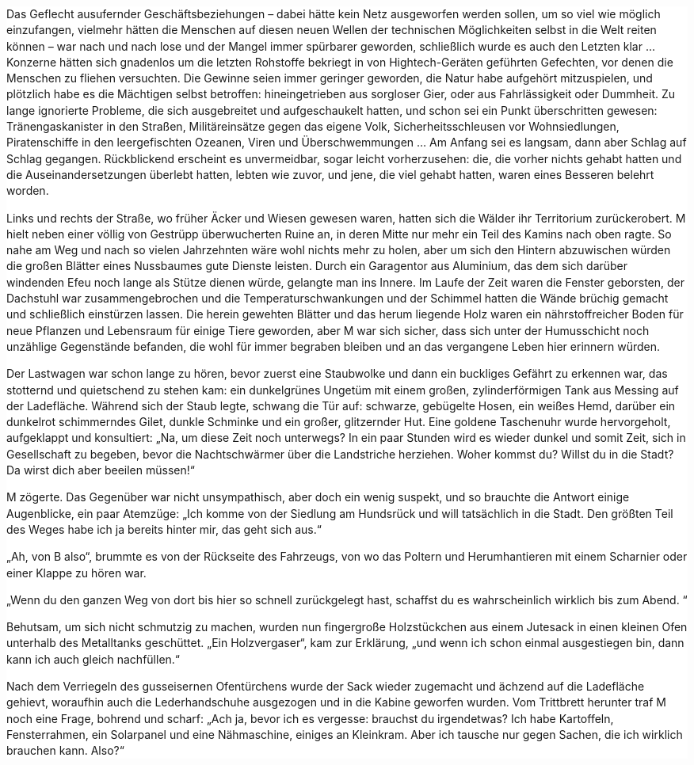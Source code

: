 Das Geflecht ausufernder Geschäftsbeziehungen – dabei hätte kein Netz ausgeworfen werden sollen, um so viel wie möglich einzufangen, vielmehr hätten die Menschen auf diesen neuen Wellen der technischen Möglichkeiten selbst in die Welt reiten können – war nach und nach lose und der Mangel immer spürbarer geworden, schließlich wurde es auch den Letzten klar ...  Konzerne hätten sich gnadenlos um die letzten Rohstoffe bekriegt in von Hightech-Geräten geführten Gefechten, vor denen die Menschen zu fliehen versuchten. Die Gewinne seien immer geringer geworden, die Natur habe aufgehört mitzuspielen, und plötzlich habe es die Mächtigen selbst betroffen: hineingetrieben aus sorgloser Gier, oder aus Fahrlässigkeit oder Dummheit. Zu lange ignorierte Probleme, die sich ausgebreitet und aufgeschaukelt hatten, und schon sei ein Punkt überschritten gewesen: Tränengaskanister in den Straßen, Militäreinsätze gegen das eigene Volk, Sicherheitsschleusen vor Wohnsiedlungen, Piratenschiffe in den leergefischten Ozeanen, Viren und Überschwemmungen … Am Anfang sei es langsam, dann aber Schlag auf Schlag gegangen. Rückblickend erscheint es unvermeidbar, sogar leicht vorherzusehen: die, die vorher nichts gehabt hatten und die Auseinandersetzungen überlebt hatten, lebten wie zuvor, und jene, die viel gehabt hatten, waren eines Besseren belehrt worden.

Links und rechts der Straße, wo früher Äcker und Wiesen gewesen waren, hatten sich die Wälder ihr Territorium zurückerobert. M hielt neben einer völlig von Gestrüpp überwucherten Ruine an, in deren Mitte nur mehr ein Teil des Kamins nach oben ragte. So nahe am Weg und nach so vielen Jahrzehnten wäre wohl nichts mehr zu holen, aber um sich den Hintern abzuwischen würden die großen Blätter eines Nussbaumes gute Dienste leisten. Durch ein Garagentor aus Aluminium, das dem sich darüber windenden Efeu noch lange als Stütze dienen würde, gelangte man ins Innere. Im Laufe der Zeit waren die Fenster geborsten, der Dachstuhl war zusammengebrochen und die Temperaturschwankungen und der Schimmel hatten die Wände brüchig gemacht und schließlich einstürzen lassen. Die herein gewehten Blätter und das herum liegende Holz waren ein nährstoffreicher Boden für neue Pflanzen und Lebensraum für einige Tiere geworden, aber M war sich sicher, dass sich unter der Humusschicht noch unzählige Gegenstände befanden, die wohl für immer begraben bleiben und an das vergangene Leben hier erinnern würden.

Der Lastwagen war schon lange zu hören, bevor zuerst eine Staubwolke und dann ein buckliges Gefährt zu erkennen war, das stotternd und quietschend zu stehen kam: ein dunkelgrünes Ungetüm mit einem großen, zylinderförmigen Tank aus Messing auf der Ladefläche. Während sich der Staub legte, schwang die Tür auf: schwarze, gebügelte Hosen, ein weißes Hemd, darüber ein dunkelrot schimmerndes Gilet, dunkle Schminke und ein großer, glitzernder Hut. Eine goldene Taschenuhr wurde hervorgeholt, aufgeklappt und konsultiert: „Na, um diese Zeit noch unterwegs? In ein paar Stunden wird es wieder dunkel und somit Zeit, sich in Gesellschaft zu begeben, bevor die Nachtschwärmer über die Landstriche herziehen. Woher kommst du? Willst du in die Stadt? Da wirst dich aber beeilen müssen!“

M zögerte. Das Gegenüber war nicht unsympathisch, aber doch ein wenig suspekt, und so brauchte die Antwort einige Augenblicke, ein paar Atemzüge: „Ich komme von der Siedlung am Hundsrück und will tatsächlich in die Stadt. Den größten Teil des Weges habe ich ja bereits hinter mir, das geht sich aus.“

„Ah, von B also“, brummte es von der Rückseite des Fahrzeugs, von wo das Poltern und Herumhantieren mit einem Scharnier oder einer Klappe zu hören war.

„Wenn du den ganzen Weg von dort bis hier so schnell zurückgelegt hast, schaffst du es wahrscheinlich wirklich bis zum Abend. “

Behutsam, um sich nicht schmutzig zu machen, wurden nun fingergroße Holzstückchen aus einem Jutesack in einen kleinen Ofen unterhalb des Metalltanks geschüttet. „Ein Holzvergaser“, kam zur Erklärung, „und wenn ich schon einmal ausgestiegen bin, dann kann ich auch gleich nachfüllen.“

Nach dem Verriegeln des gusseisernen Ofentürchens wurde der Sack wieder zugemacht und ächzend auf die Ladefläche gehievt, woraufhin auch die Lederhandschuhe ausgezogen und in die Kabine geworfen wurden. Vom Trittbrett herunter traf M noch eine Frage, bohrend und scharf: „Ach ja, bevor ich es vergesse: brauchst du irgendetwas? Ich habe Kartoffeln, Fensterrahmen, ein Solarpanel und eine Nähmaschine, einiges an Kleinkram. Aber ich tausche nur gegen Sachen, die ich wirklich brauchen kann. Also?“
